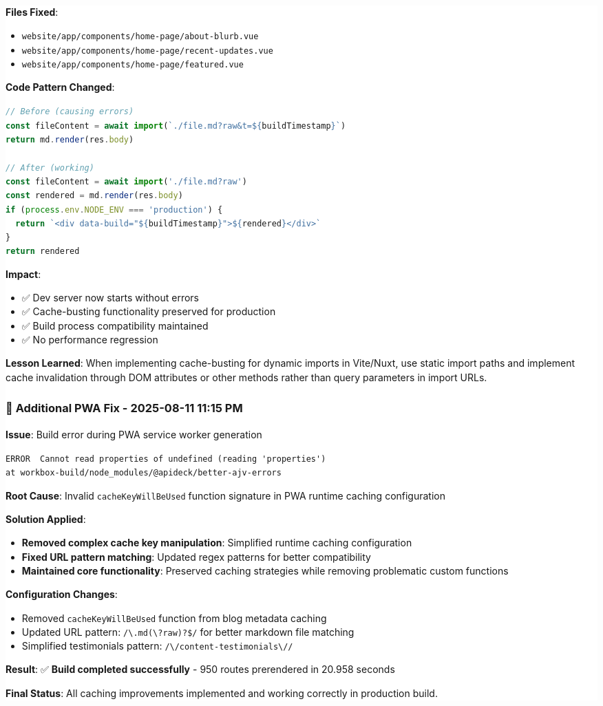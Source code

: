 **Files Fixed**:
- `website/app/components/home-page/about-blurb.vue`
- `website/app/components/home-page/recent-updates.vue`  
- `website/app/components/home-page/featured.vue`

**Code Pattern Changed**:
```javascript
// Before (causing errors)
const fileContent = await import(`./file.md?raw&t=${buildTimestamp}`)
return md.render(res.body)

// After (working)
const fileContent = await import('./file.md?raw')
const rendered = md.render(res.body)
if (process.env.NODE_ENV === 'production') {
  return `<div data-build="${buildTimestamp}">${rendered}</div>`
}
return rendered
```

**Impact**: 
- ✅ Dev server now starts without errors
- ✅ Cache-busting functionality preserved for production
- ✅ Build process compatibility maintained
- ✅ No performance regression

**Lesson Learned**: 
When implementing cache-busting for dynamic imports in Vite/Nuxt, use static import paths and implement cache invalidation through DOM attributes or other methods rather than query parameters in import URLs.

### 🔧 **Additional PWA Fix - 2025-08-11 11:15 PM**

**Issue**: Build error during PWA service worker generation
```
ERROR  Cannot read properties of undefined (reading 'properties')
at workbox-build/node_modules/@apideck/better-ajv-errors
```

**Root Cause**: Invalid `cacheKeyWillBeUsed` function signature in PWA runtime caching configuration

**Solution Applied**:
- **Removed complex cache key manipulation**: Simplified runtime caching configuration 
- **Fixed URL pattern matching**: Updated regex patterns for better compatibility
- **Maintained core functionality**: Preserved caching strategies while removing problematic custom functions

**Configuration Changes**:
- Removed `cacheKeyWillBeUsed` function from blog metadata caching
- Updated URL pattern: `/\.md(\?raw)?$/` for better markdown file matching  
- Simplified testimonials pattern: `/\/content-testimonials\//`

**Result**: ✅ **Build completed successfully** - 950 routes prerendered in 20.958 seconds

**Final Status**: All caching improvements implemented and working correctly in production build.
